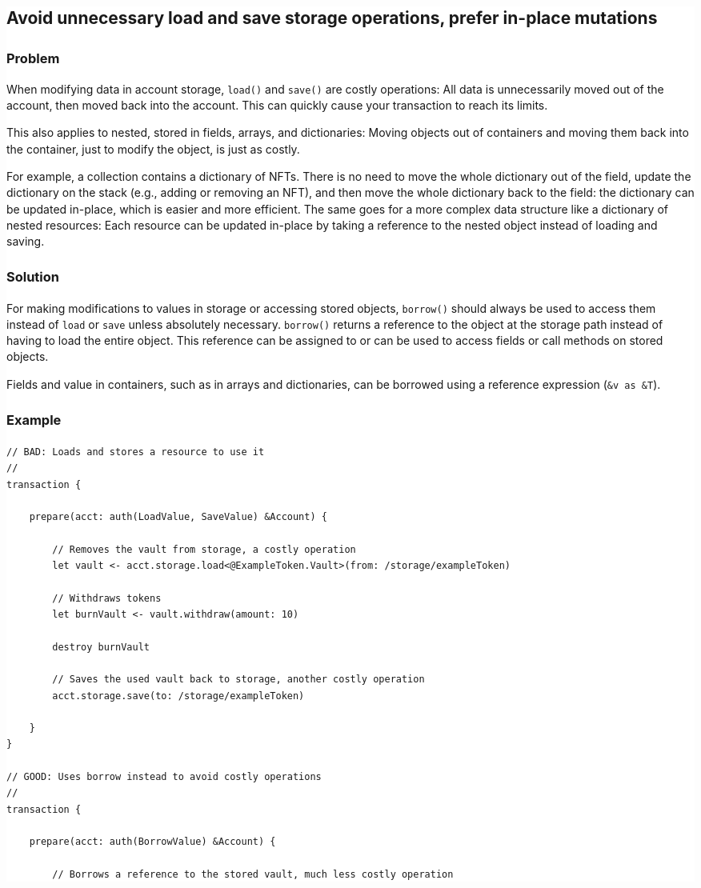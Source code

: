 ## Avoid unnecessary load and save storage operations, prefer in-place mutations

### Problem

When modifying data in account storage, `load()` and `save()` are costly operations:
All data is unnecessarily moved out of the account, then moved back into the account.
This can quickly cause your transaction to reach its limits.

This also applies to nested, stored in fields, arrays, and dictionaries:
Moving objects out of containers and moving them back into the container,
just to modify the object, is just as costly.

For example, a collection contains a dictionary of NFTs.
There is no need to move the whole dictionary out of the field,
update the dictionary on the stack (e.g., adding or removing an NFT),
and then move the whole dictionary back to the field:
the dictionary can be updated in-place, which is easier and more efficient.
The same goes for a more complex data structure like a dictionary of nested resources:
Each resource can be updated in-place by taking a reference to the nested object instead of loading and saving.

### Solution

For making modifications to values in storage or accessing stored objects,
`borrow()` should always be used to access them instead of `load` or `save` unless absolutely necessary.
`borrow()` returns a reference to the object at the storage path instead of having to load the entire object.
This reference can be assigned to or can be used to access fields or call methods on stored objects.

Fields and value in containers, such as in arrays and dictionaries,
can be borrowed using a reference expression (`&v as &T`).

### Example

```cadence
// BAD: Loads and stores a resource to use it
//
transaction {

    prepare(acct: auth(LoadValue, SaveValue) &Account) {

        // Removes the vault from storage, a costly operation
        let vault <- acct.storage.load<@ExampleToken.Vault>(from: /storage/exampleToken)

        // Withdraws tokens
        let burnVault <- vault.withdraw(amount: 10)

        destroy burnVault

        // Saves the used vault back to storage, another costly operation
        acct.storage.save(to: /storage/exampleToken)

    }
}

// GOOD: Uses borrow instead to avoid costly operations
//
transaction {

    prepare(acct: auth(BorrowValue) &Account) {

        // Borrows a reference to the stored vault, much less costly operation
```